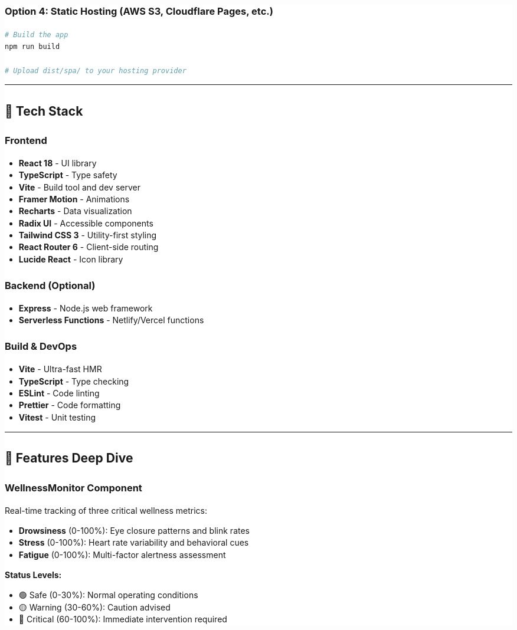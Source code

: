 ### Option 4: Static Hosting (AWS S3, Cloudflare Pages, etc.)

```bash
# Build the app
npm run build

# Upload dist/spa/ to your hosting provider
```

---

## 🎨 Tech Stack

### Frontend
- **React 18** - UI library
- **TypeScript** - Type safety
- **Vite** - Build tool and dev server
- **Framer Motion** - Animations
- **Recharts** - Data visualization
- **Radix UI** - Accessible components
- **Tailwind CSS 3** - Utility-first styling
- **React Router 6** - Client-side routing
- **Lucide React** - Icon library

### Backend (Optional)
- **Express** - Node.js web framework
- **Serverless Functions** - Netlify/Vercel functions

### Build & DevOps
- **Vite** - Ultra-fast HMR
- **TypeScript** - Type checking
- **ESLint** - Code linting
- **Prettier** - Code formatting
- **Vitest** - Unit testing

---

## 🎯 Features Deep Dive

### WellnessMonitor Component
Real-time tracking of three critical wellness metrics:
- **Drowsiness** (0-100%): Eye closure patterns and blink rates
- **Stress** (0-100%): Heart rate variability and behavioral cues
- **Fatigue** (0-100%): Multi-factor alertness assessment

**Status Levels:**
- 🟢 Safe (0-30%): Normal operating conditions
- 🟡 Warning (30-60%): Caution advised
- 🔴 Critical (60-100%): Immediate intervention required
